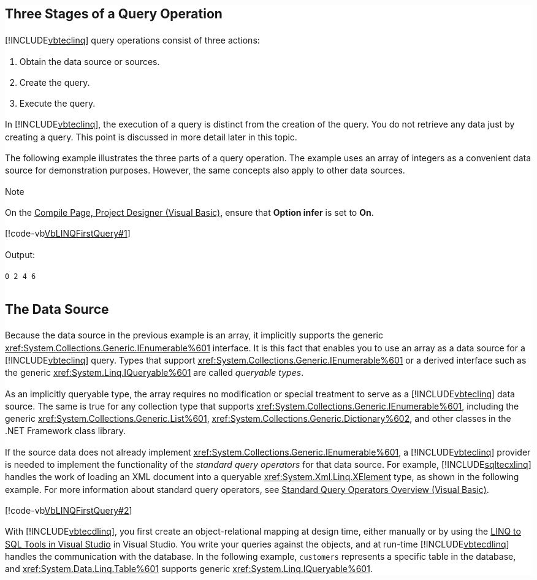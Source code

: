## Three Stages of a Query Operation  
 [!INCLUDE[vbteclinq](~/includes/vbteclinq-md.md)] query operations consist of three actions:  
  
1.  Obtain the data source or sources.  
  
2.  Create the query.  
  
3.  Execute the query.  
  
 In [!INCLUDE[vbteclinq](~/includes/vbteclinq-md.md)], the execution of a query is distinct from the creation of the query. You do not retrieve any data just by creating a query. This point is discussed in more detail later in this topic.  
  
 The following example illustrates the three parts of a query operation. The example uses an array of integers as a convenient data source for demonstration purposes. However, the same concepts also apply to other data sources.  
  
> [!NOTE]
>  On the [Compile Page, Project Designer (Visual Basic)](/visualstudio/ide/reference/compile-page-project-designer-visual-basic), ensure that **Option infer** is set to **On**.  
  
 [!code-vb[VbLINQFirstQuery#1](../../../../visual-basic/programming-guide/concepts/linq/codesnippet/VisualBasic/writing-your-first-linq-query_1.vb)]  
  
 Output:  
  
 `0 2 4 6`  
  
## The Data Source  
 Because the data source in the previous example is an array, it implicitly supports the generic <xref:System.Collections.Generic.IEnumerable%601> interface. It is this fact that enables you to use an array as a data source for a [!INCLUDE[vbteclinq](~/includes/vbteclinq-md.md)] query. Types that support <xref:System.Collections.Generic.IEnumerable%601> or a derived interface such as the generic <xref:System.Linq.IQueryable%601> are called *queryable types*.  
  
 As an implicitly queryable type, the array requires no modification or special treatment to serve as a [!INCLUDE[vbteclinq](~/includes/vbteclinq-md.md)] data source. The same is true for any collection type that supports <xref:System.Collections.Generic.IEnumerable%601>, including the generic <xref:System.Collections.Generic.List%601>, <xref:System.Collections.Generic.Dictionary%602>, and other classes in the .NET Framework class library.  
  
 If the source data does not already implement <xref:System.Collections.Generic.IEnumerable%601>, a [!INCLUDE[vbteclinq](~/includes/vbteclinq-md.md)] provider is needed to implement the functionality of the *standard query operators* for that data source. For example, [!INCLUDE[sqltecxlinq](~/includes/sqltecxlinq-md.md)] handles the work of loading an XML document into a queryable <xref:System.Xml.Linq.XElement> type, as shown in the following example. For more information about standard query operators, see [Standard Query Operators Overview (Visual Basic)](standard-query-operators-overview.md).  
  
 [!code-vb[VbLINQFirstQuery#2](../../../../visual-basic/programming-guide/concepts/linq/codesnippet/VisualBasic/writing-your-first-linq-query_2.vb)]  
  
 With [!INCLUDE[vbtecdlinq](~/includes/vbtecdlinq-md.md)], you first create an object-relational mapping at design time, either manually or by using the [LINQ to SQL Tools in Visual Studio](/visualstudio/data-tools/linq-to-sql-tools-in-visual-studio2) in Visual Studio. You write your queries against the objects, and at run-time [!INCLUDE[vbtecdlinq](~/includes/vbtecdlinq-md.md)] handles the communication with the database. In the following example, `customers` represents a specific table in the database, and <xref:System.Data.Linq.Table%601> supports generic <xref:System.Linq.IQueryable%601>.  
  